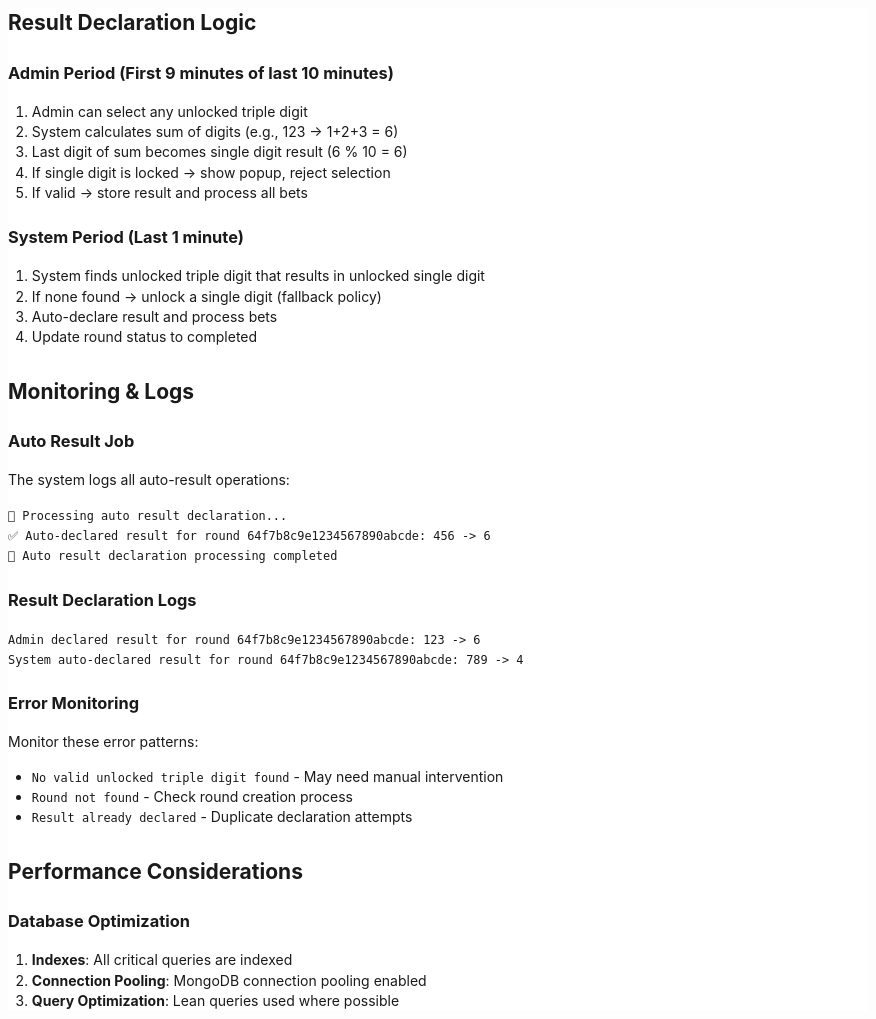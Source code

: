 ```json
```

## Result Declaration Logic

### Admin Period (First 9 minutes of last 10 minutes)

1. Admin can select any unlocked triple digit
2. System calculates sum of digits (e.g., 123 → 1+2+3 = 6)
3. Last digit of sum becomes single digit result (6 % 10 = 6)
4. If single digit is locked → show popup, reject selection
5. If valid → store result and process all bets

### System Period (Last 1 minute)

1. System finds unlocked triple digit that results in unlocked single digit
2. If none found → unlock a single digit (fallback policy)
3. Auto-declare result and process bets
4. Update round status to completed

## Monitoring & Logs

### Auto Result Job

The system logs all auto-result operations:

```
🎯 Processing auto result declaration...
✅ Auto-declared result for round 64f7b8c9e1234567890abcde: 456 -> 6
🎯 Auto result declaration processing completed
```

### Result Declaration Logs

```
Admin declared result for round 64f7b8c9e1234567890abcde: 123 -> 6
System auto-declared result for round 64f7b8c9e1234567890abcde: 789 -> 4
```

### Error Monitoring

Monitor these error patterns:

- `No valid unlocked triple digit found` - May need manual intervention
- `Round not found` - Check round creation process
- `Result already declared` - Duplicate declaration attempts

## Performance Considerations

### Database Optimization

1. **Indexes**: All critical queries are indexed
2. **Connection Pooling**: MongoDB connection pooling enabled
3. **Query Optimization**: Lean queries used where possible
